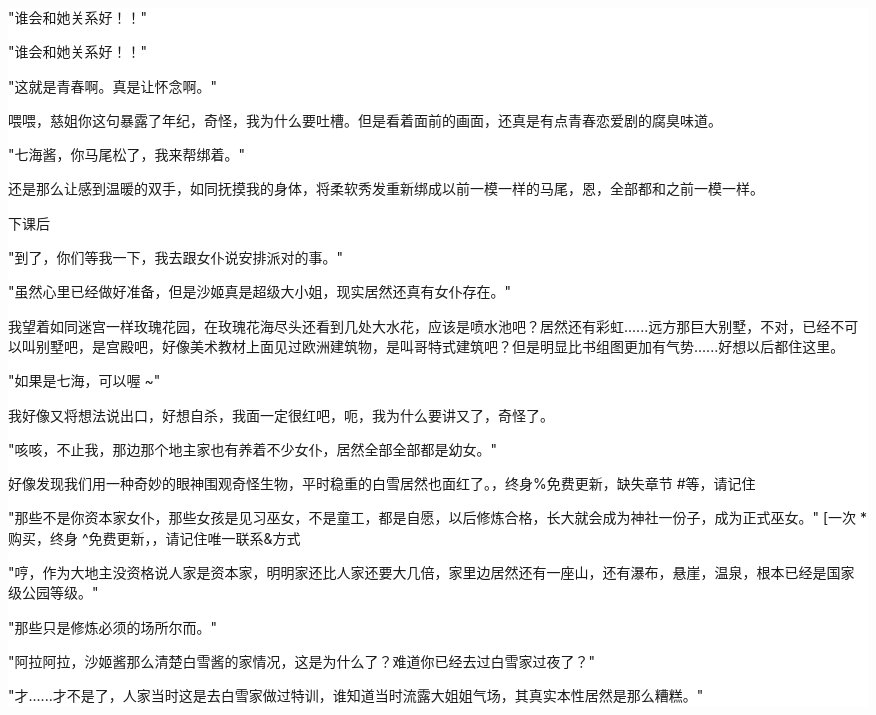 "谁会和她关系好！！"



"谁会和她关系好！！"



"这就是青春啊。真是让怀念啊。"



喂喂，慈姐你这句暴露了年纪，奇怪，我为什么要吐槽。但是看着面前的画面，还真是有点青春恋爱剧的腐臭味道。



"七海酱，你马尾松了，我来帮绑着。"



还是那么让感到温暖的双手，如同抚摸我的身体，将柔软秀发重新绑成以前一模一样的马尾，恩，全部都和之前一模一样。





下课后



"到了，你们等我一下，我去跟女仆说安排派对的事。"



"虽然心里已经做好准备，但是沙姬真是超级大小姐，现实居然还真有女仆存在。"



我望着如同迷宫一样玫瑰花园，在玫瑰花海尽头还看到几处大水花，应该是喷水池吧？居然还有彩虹......远方那巨大别墅，不对，已经不可以叫别墅吧，是宫殿吧，好像美术教材上面见过欧洲建筑物，是叫哥特式建筑吧？但是明显比书组图更加有气势......好想以后都住这里。



"如果是七海，可以喔 ~"



我好像又将想法说出口，好想自杀，我面一定很红吧，呃，我为什么要讲又了，奇怪了。



"咳咳，不止我，那边那个地主家也有养着不少女仆，居然全部全部都是幼女。"



好像发现我们用一种奇妙的眼神围观奇怪生物，平时稳重的白雪居然也面红了。，终身%免费更新，缺失章节 #等，请记住



"那些不是你资本家女仆，那些女孩是见习巫女，不是童工，都是自愿，以后修炼合格，长大就会成为神社一份子，成为正式巫女。" [一次 *购买，终身 ^免费更新，，请记住唯一联系&方式



"哼，作为大地主没资格说人家是资本家，明明家还比人家还要大几倍，家里边居然还有一座山，还有瀑布，悬崖，温泉，根本已经是国家级公园等级。"



"那些只是修炼必须的场所尔而。"



"阿拉阿拉，沙姬酱那么清楚白雪酱的家情况，这是为什么了？难道你已经去过白雪家过夜了？"



"才......才不是了，人家当时这是去白雪家做过特训，谁知道当时流露大姐姐气场，其真实本性居然是那么糟糕。"
